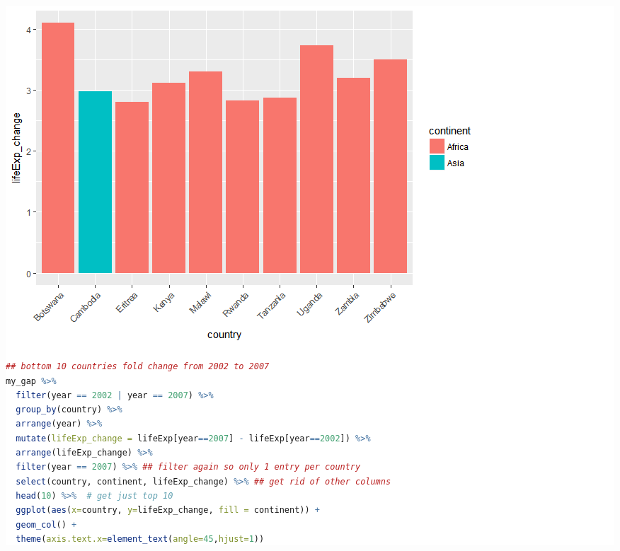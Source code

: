 ![](hw03-dplyr-manipulation_files/figure-markdown_github-ascii_identifiers/unnamed-chunk-7-1.png)

``` r
## bottom 10 countries fold change from 2002 to 2007
my_gap %>%
  filter(year == 2002 | year == 2007) %>% 
  group_by(country) %>% 
  arrange(year) %>% 
  mutate(lifeExp_change = lifeExp[year==2007] - lifeExp[year==2002]) %>% 
  arrange(lifeExp_change) %>% 
  filter(year == 2007) %>% ## filter again so only 1 entry per country
  select(country, continent, lifeExp_change) %>% ## get rid of other columns
  head(10) %>%  # get just top 10
  ggplot(aes(x=country, y=lifeExp_change, fill = continent)) +
  geom_col() +
  theme(axis.text.x=element_text(angle=45,hjust=1))
```
